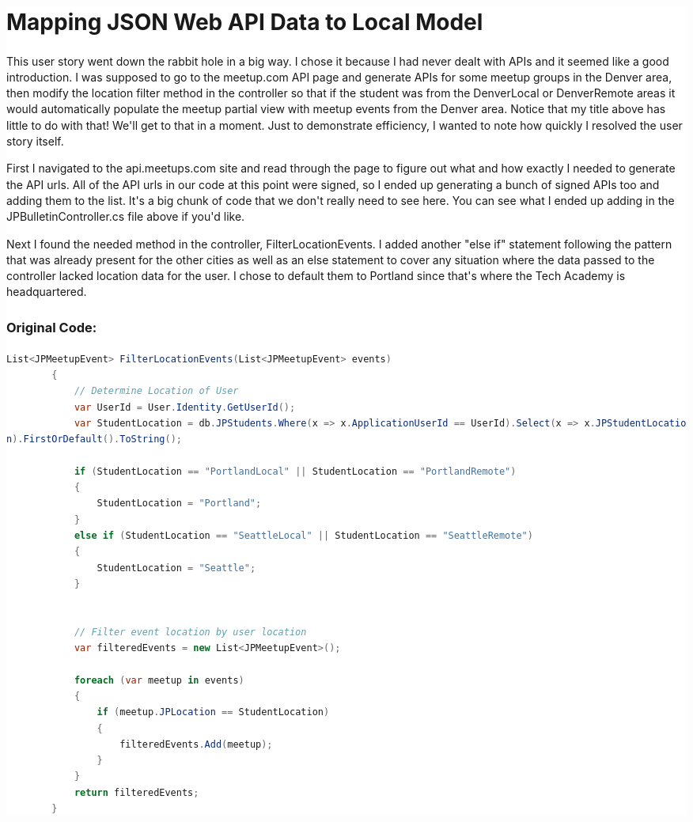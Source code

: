 # Mapping JSON Web API Data to Local Model

This user story went down the rabbit hole in a big way.  I chose it because I had never dealt with APIs and it seemed like a good introduction.  I was supposed to go to the meetup.com API page and generate APIs for some meetup groups in the Denver area, then modify the location filter method in the controller so that if the student was from the DenverLocal or DenverRemote areas it would automatically populate the meetup partial view with meetup events from the Denver area.  Notice that my title above has little to do with that!  We'll get to that in a moment.  Just to demonstrate efficiency, I wanted to note how quickly I resolved the user story itself.

First I navigated to the api.meetups.com site and read through the page to figure out what and how exactly I needed to generate the API urls.  All of the API urls in our code at this point were signed, so I ended up generating a bunch of signed APIs too and adding them to the list.  It's a big chunk of code that we don't really need to see here.  You can see what I ended up adding in the JPBulletinController.cs file above if you'd like.

Next I found the needed method in the controller, FilterLocationEvents.  I added another "else if" statement following the pattern that was already present for the other cities as well as an else statement to cover any situation where the data passed to the controller lacked location data for the user.  I chose to default them to Portland since that's where the Tech Academy is headquartered.

### Original Code:

```cs
List<JPMeetupEvent> FilterLocationEvents(List<JPMeetupEvent> events)
        {
            // Determine Location of User
            var UserId = User.Identity.GetUserId();
            var StudentLocation = db.JPStudents.Where(x => x.ApplicationUserId == UserId).Select(x => x.JPStudentLocation).FirstOrDefault().ToString();
                        
            if (StudentLocation == "PortlandLocal" || StudentLocation == "PortlandRemote")
            {
                StudentLocation = "Portland";
            }
            else if (StudentLocation == "SeattleLocal" || StudentLocation == "SeattleRemote")
            {
                StudentLocation = "Seattle";
            }


            // Filter event location by user location
            var filteredEvents = new List<JPMeetupEvent>();

            foreach (var meetup in events)
            {           
                if (meetup.JPLocation == StudentLocation)
                {
                    filteredEvents.Add(meetup);
                }
            }
            return filteredEvents;
        }
```
